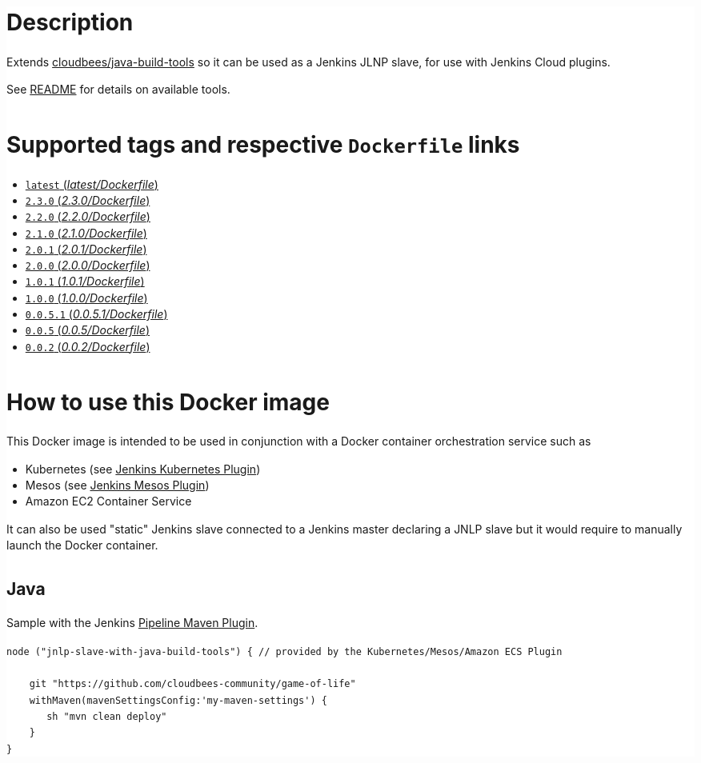 # Description

Extends [cloudbees/java-build-tools](https://hub.docker.com/r/cloudbees/java-build-tools/) so it can be used as a Jenkins JLNP slave, for use with Jenkins Cloud plugins.

See [README](https://hub.docker.com/r/cloudbees/java-build-tools/) for details on available tools.

# Supported tags and respective `Dockerfile` links

-   [`latest` (*latest/Dockerfile*)](https://github.com/cloudbees/jnlp-slave-with-java-build-tools-dockerfile/blob/master/Dockerfile)
-   [`2.3.0` (*2.3.0/Dockerfile*)](https://github.com/cloudbees/jnlp-slave-with-java-build-tools-dockerfile/blob/2.3.0/Dockerfile)
-   [`2.2.0` (*2.2.0/Dockerfile*)](https://github.com/cloudbees/jnlp-slave-with-java-build-tools-dockerfile/blob/2.2.0/Dockerfile)
-   [`2.1.0` (*2.1.0/Dockerfile*)](https://github.com/cloudbees/jnlp-slave-with-java-build-tools-dockerfile/blob/2.1.0/Dockerfile)
-   [`2.0.1` (*2.0.1/Dockerfile*)](https://github.com/cloudbees/jnlp-slave-with-java-build-tools-dockerfile/blob/2.0.1/Dockerfile)
-   [`2.0.0` (*2.0.0/Dockerfile*)](https://github.com/cloudbees/jnlp-slave-with-java-build-tools-dockerfile/blob/2.0.0/Dockerfile)
-   [`1.0.1` (*1.0.1/Dockerfile*)](https://github.com/cloudbees/jnlp-slave-with-java-build-tools-dockerfile/blob/1.0.1/Dockerfile)
-   [`1.0.0` (*1.0.0/Dockerfile*)](https://github.com/cloudbees/jnlp-slave-with-java-build-tools-dockerfile/blob/1.0.0/Dockerfile)
-   [`0.0.5.1` (*0.0.5.1/Dockerfile*)](https://github.com/cloudbees/jnlp-slave-with-java-build-tools-dockerfile/blob/0.0.5.1/Dockerfile)
-   [`0.0.5` (*0.0.5/Dockerfile*)](https://github.com/cloudbees/jnlp-slave-with-java-build-tools-dockerfile/blob/0.0.5/Dockerfile)
-   [`0.0.2` (*0.0.2/Dockerfile*)](https://github.com/cloudbees/jnlp-slave-with-java-build-tools-dockerfile/blob/0.0.2/Dockerfile)

# How to use this Docker image

This Docker image is intended to be used in conjunction with a Docker container orchestration service such as
-   Kubernetes (see [Jenkins Kubernetes Plugin](https://wiki.jenkins-ci.org/display/JENKINS/Kubernetes+Plugin))
-   Mesos (see [Jenkins Mesos Plugin](https://wiki.jenkins-ci.org/display/JENKINS/Mesos+Plugin))
-   Amazon EC2 Container Service

It can also be used "static" Jenkins slave connected to a Jenkins master declaring a JNLP slave but it would require to manually launch the Docker container.

## Java

Sample with the Jenkins [Pipeline Maven Plugin](https://wiki.jenkins-ci.org/display/JENKINS/Pipeline+Maven+Plugin).

```
node ("jnlp-slave-with-java-build-tools") { // provided by the Kubernetes/Mesos/Amazon ECS Plugin

    git "https://github.com/cloudbees-community/game-of-life"
    withMaven(mavenSettingsConfig:'my-maven-settings') {
       sh "mvn clean deploy"
    }
}
```
